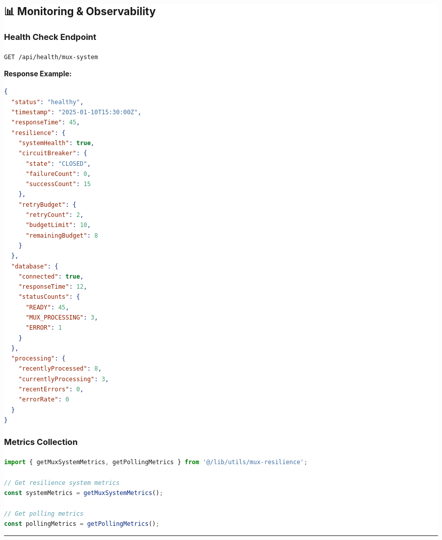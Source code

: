 
## 📊 **Monitoring & Observability**

### **Health Check Endpoint**

```
GET /api/health/mux-system
```

**Response Example:**
```json
{
  "status": "healthy",
  "timestamp": "2025-01-10T15:30:00Z",
  "responseTime": 45,
  "resilience": {
    "systemHealth": true,
    "circuitBreaker": {
      "state": "CLOSED",
      "failureCount": 0,
      "successCount": 15
    },
    "retryBudget": {
      "retryCount": 2,
      "budgetLimit": 10,
      "remainingBudget": 8
    }
  },
  "database": {
    "connected": true,
    "responseTime": 12,
    "statusCounts": {
      "READY": 45,
      "MUX_PROCESSING": 3,
      "ERROR": 1
    }
  },
  "processing": {
    "recentlyProcessed": 8,
    "currentlyProcessing": 3,
    "recentErrors": 0,
    "errorRate": 0
  }
}
```

### **Metrics Collection**

```typescript
import { getMuxSystemMetrics, getPollingMetrics } from '@/lib/utils/mux-resilience';

// Get resilience system metrics
const systemMetrics = getMuxSystemMetrics();

// Get polling metrics
const pollingMetrics = getPollingMetrics();
```

---